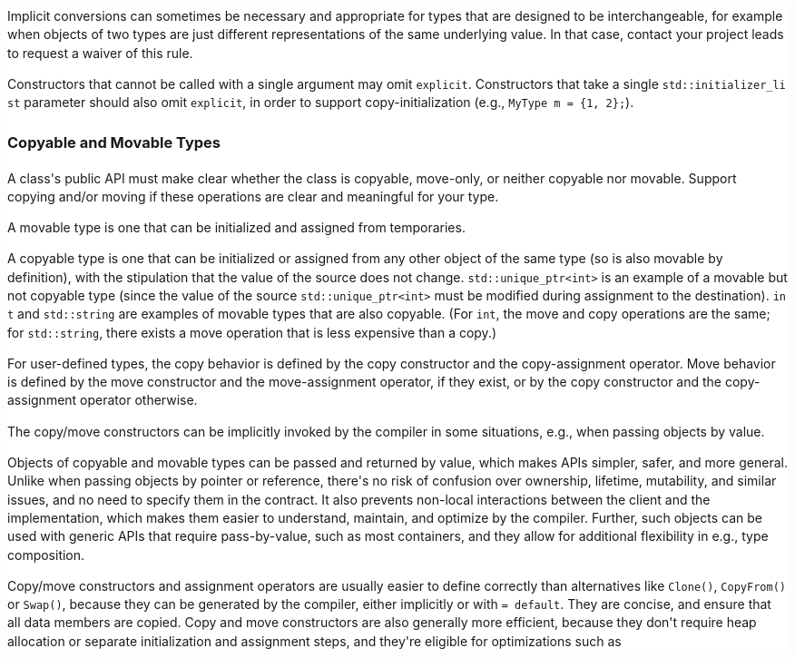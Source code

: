 Implicit conversions can sometimes be necessary and appropriate for
types that are designed to be interchangeable, for example when objects
of two types are just different representations of the same underlying
value. In that case, contact
your project leads to request a waiver
of this rule.

Constructors that cannot be called with a single argument
may omit `explicit`. Constructors that
take a single `std::initializer_list` parameter should
also omit `explicit`, in order to support copy-initialization
(e.g., `MyType m = {1, 2};`).

### Copyable and Movable Types

A class's public API must make clear whether the class is copyable,
move-only, or neither copyable nor movable. Support copying and/or
moving if these operations are clear and meaningful for your type.

A movable type is one that can be initialized and assigned
from temporaries.

A copyable type is one that can be initialized or assigned from
any other object of the same type (so is also movable by definition), with the
stipulation that the value of the source does not change.
`std::unique_ptr<int>` is an example of a movable but not
copyable type (since the value of the source
`std::unique_ptr<int>` must be modified during assignment to
the destination). `int` and `std::string` are examples of
movable types that are also copyable. (For `int`, the move and copy
operations are the same; for `std::string`, there exists a move operation
that is less expensive than a copy.)

For user-defined types, the copy behavior is defined by the copy
constructor and the copy-assignment operator. Move behavior is defined by the
move constructor and the move-assignment operator, if they exist, or by the
copy constructor and the copy-assignment operator otherwise.

The copy/move constructors can be implicitly invoked by the compiler
in some situations, e.g., when passing objects by value.

Objects of copyable and movable types can be passed and returned by value,
which makes APIs simpler, safer, and more general. Unlike when passing objects
by pointer or reference, there's no risk of confusion over ownership,
lifetime, mutability, and similar issues, and no need to specify them in the
contract. It also prevents non-local interactions between the client and the
implementation, which makes them easier to understand, maintain, and optimize by
the compiler. Further, such objects can be used with generic APIs that
require pass-by-value, such as most containers, and they allow for additional
flexibility in e.g., type composition.

Copy/move constructors and assignment operators are usually
easier to define correctly than alternatives
like `Clone()`, `CopyFrom()` or `Swap()`,
because they can be generated by the compiler, either implicitly or
with `= default`. They are concise, and ensure
that all data members are copied. Copy and move
constructors are also generally more efficient, because they don't
require heap allocation or separate initialization and assignment
steps, and they're eligible for optimizations such as
